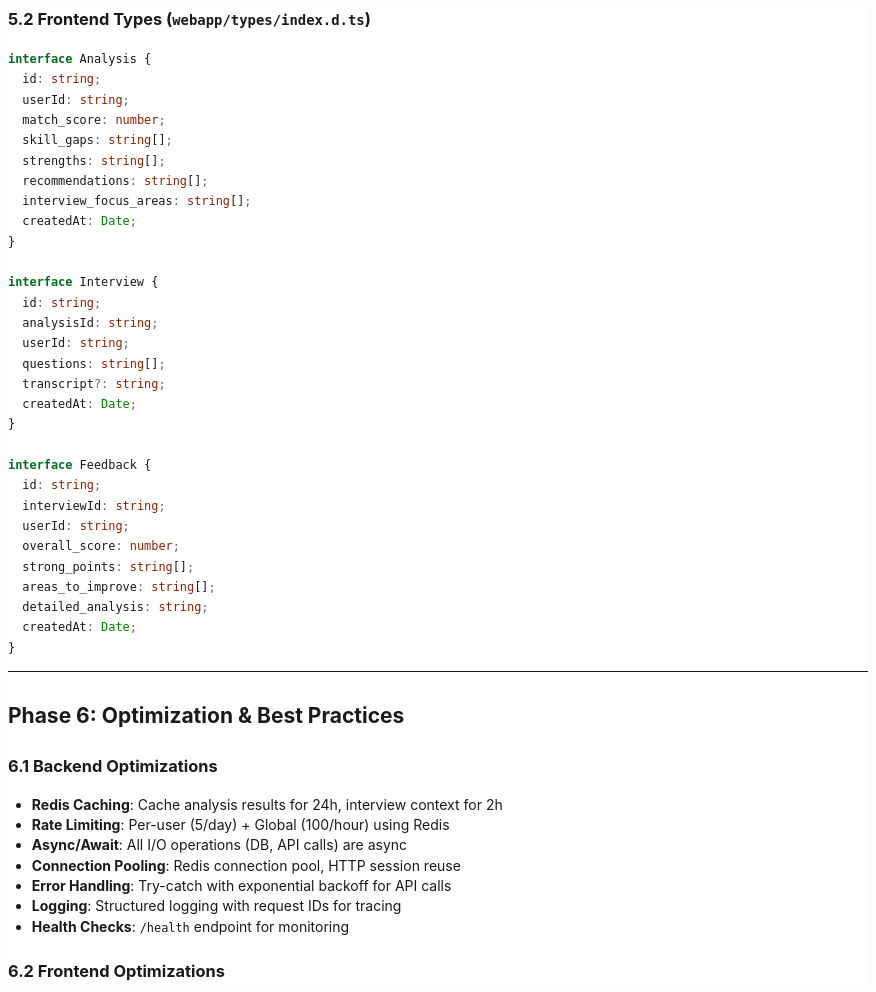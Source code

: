 ### 5.2 Frontend Types (`webapp/types/index.d.ts`)

```typescript
interface Analysis {
  id: string;
  userId: string;
  match_score: number;
  skill_gaps: string[];
  strengths: string[];
  recommendations: string[];
  interview_focus_areas: string[];
  createdAt: Date;
}

interface Interview {
  id: string;
  analysisId: string;
  userId: string;
  questions: string[];
  transcript?: string;
  createdAt: Date;
}

interface Feedback {
  id: string;
  interviewId: string;
  userId: string;
  overall_score: number;
  strong_points: string[];
  areas_to_improve: string[];
  detailed_analysis: string;
  createdAt: Date;
}
```

---

## Phase 6: Optimization & Best Practices

### 6.1 Backend Optimizations

- **Redis Caching**: Cache analysis results for 24h, interview context for 2h
- **Rate Limiting**: Per-user (5/day) + Global (100/hour) using Redis
- **Async/Await**: All I/O operations (DB, API calls) are async
- **Connection Pooling**: Redis connection pool, HTTP session reuse
- **Error Handling**: Try-catch with exponential backoff for API calls
- **Logging**: Structured logging with request IDs for tracing
- **Health Checks**: `/health` endpoint for monitoring

### 6.2 Frontend Optimizations
